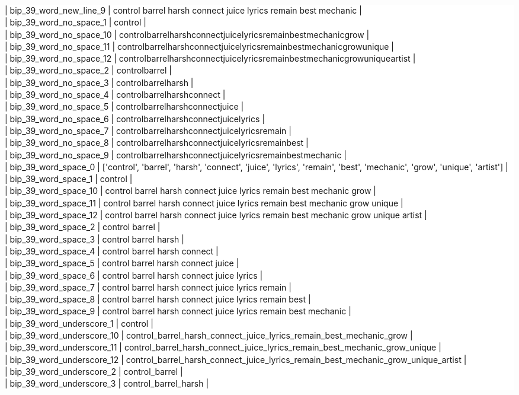 | bip_39_word_new_line_9 | control
barrel
harsh
connect
juice
lyrics
remain
best
mechanic |  
| bip_39_word_no_space_1 | control |  
| bip_39_word_no_space_10 | controlbarrelharshconnectjuicelyricsremainbestmechanicgrow |  
| bip_39_word_no_space_11 | controlbarrelharshconnectjuicelyricsremainbestmechanicgrowunique |  
| bip_39_word_no_space_12 | controlbarrelharshconnectjuicelyricsremainbestmechanicgrowuniqueartist |  
| bip_39_word_no_space_2 | controlbarrel |  
| bip_39_word_no_space_3 | controlbarrelharsh |  
| bip_39_word_no_space_4 | controlbarrelharshconnect |  
| bip_39_word_no_space_5 | controlbarrelharshconnectjuice |  
| bip_39_word_no_space_6 | controlbarrelharshconnectjuicelyrics |  
| bip_39_word_no_space_7 | controlbarrelharshconnectjuicelyricsremain |  
| bip_39_word_no_space_8 | controlbarrelharshconnectjuicelyricsremainbest |  
| bip_39_word_no_space_9 | controlbarrelharshconnectjuicelyricsremainbestmechanic |  
| bip_39_word_space_0 | ['control', 'barrel', 'harsh', 'connect', 'juice', 'lyrics', 'remain', 'best', 'mechanic', 'grow', 'unique', 'artist'] |  
| bip_39_word_space_1 | control |  
| bip_39_word_space_10 | control barrel harsh connect juice lyrics remain best mechanic grow |  
| bip_39_word_space_11 | control barrel harsh connect juice lyrics remain best mechanic grow unique |  
| bip_39_word_space_12 | control barrel harsh connect juice lyrics remain best mechanic grow unique artist |  
| bip_39_word_space_2 | control barrel |  
| bip_39_word_space_3 | control barrel harsh |  
| bip_39_word_space_4 | control barrel harsh connect |  
| bip_39_word_space_5 | control barrel harsh connect juice |  
| bip_39_word_space_6 | control barrel harsh connect juice lyrics |  
| bip_39_word_space_7 | control barrel harsh connect juice lyrics remain |  
| bip_39_word_space_8 | control barrel harsh connect juice lyrics remain best |  
| bip_39_word_space_9 | control barrel harsh connect juice lyrics remain best mechanic |  
| bip_39_word_underscore_1 | control |  
| bip_39_word_underscore_10 | control_barrel_harsh_connect_juice_lyrics_remain_best_mechanic_grow |  
| bip_39_word_underscore_11 | control_barrel_harsh_connect_juice_lyrics_remain_best_mechanic_grow_unique |  
| bip_39_word_underscore_12 | control_barrel_harsh_connect_juice_lyrics_remain_best_mechanic_grow_unique_artist |  
| bip_39_word_underscore_2 | control_barrel |  
| bip_39_word_underscore_3 | control_barrel_harsh |  